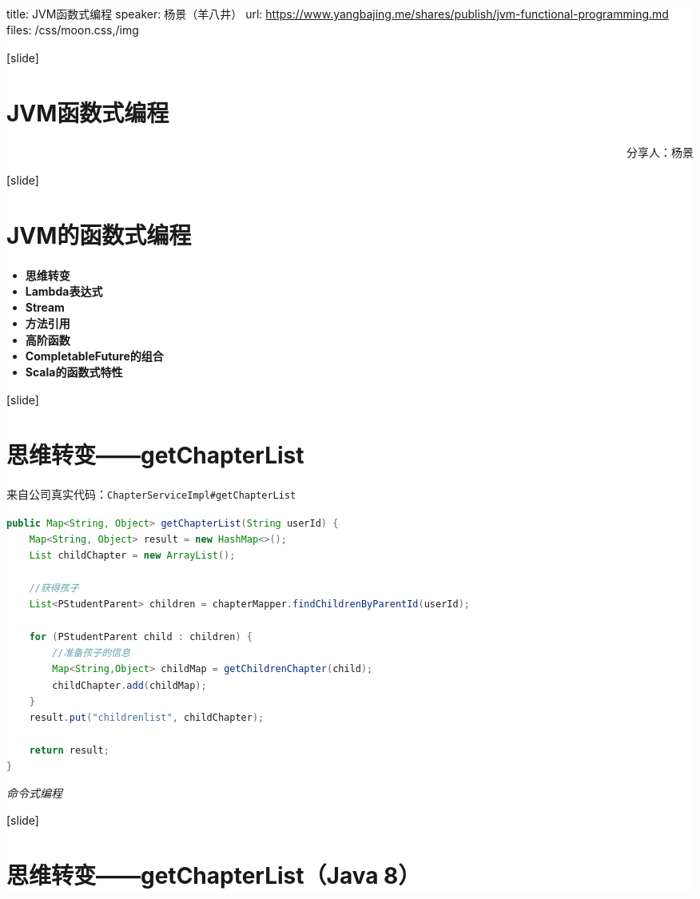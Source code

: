 title: JVM函数式编程
speaker: 杨景（羊八井）
url: https://www.yangbajing.me/shares/publish/jvm-functional-programming.md
files: /css/moon.css,/img

[slide]

# JVM函数式编程
<p style="text-align:right">分享人：杨景</p>

[slide]

# JVM的函数式编程

- **思维转变**
- **Lambda表达式**
- **Stream**
- **方法引用**
- **高阶函数**
- **CompletableFuture的组合**
- **Scala的函数式特性**

[slide]

# 思维转变——getChapterList

来自公司真实代码：`ChapterServiceImpl#getChapterList`

```java
public Map<String, Object> getChapterList(String userId) {
    Map<String, Object> result = new HashMap<>();
    List childChapter = new ArrayList();

    //获得孩子
    List<PStudentParent> children = chapterMapper.findChildrenByParentId(userId);

    for (PStudentParent child : children) {
        //准备孩子的信息
        Map<String,Object> childMap = getChildrenChapter(child);
        childChapter.add(childMap);
    }
    result.put("childrenlist", childChapter);

    return result;
}
```

*命令式编程*

[slide]

# 思维转变——getChapterList（Java 8）
